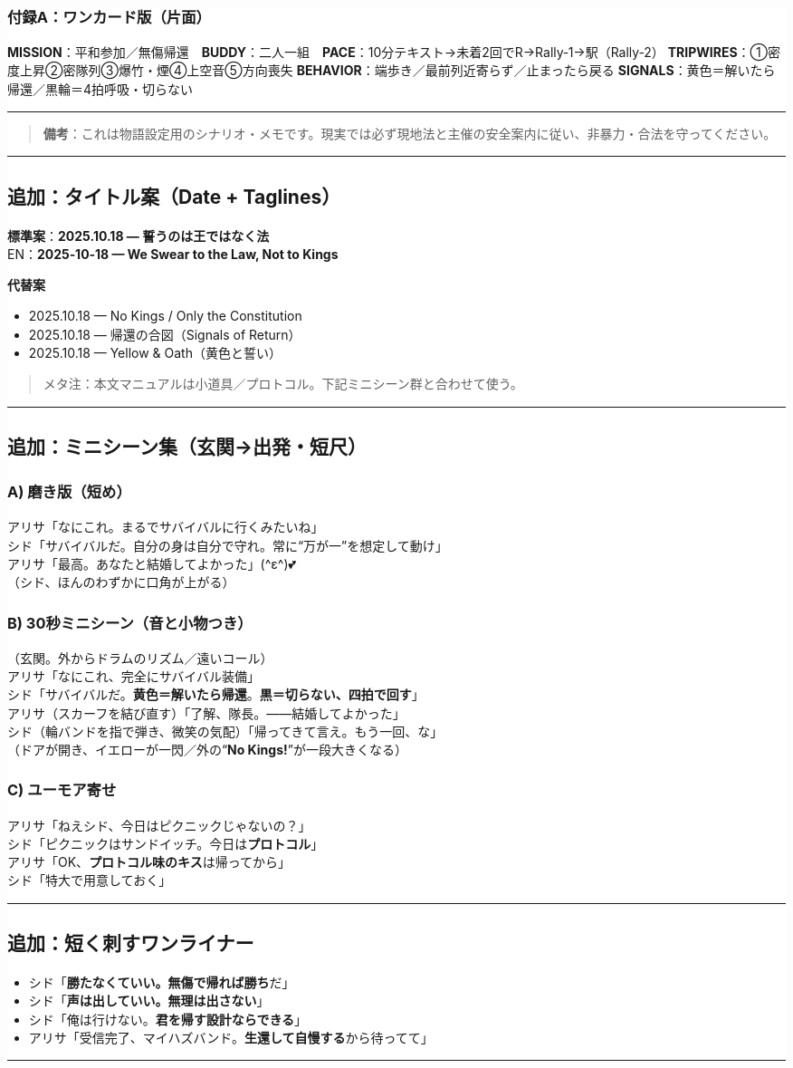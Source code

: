 
### 付録A：ワンカード版（片面）
**MISSION**：平和参加／無傷帰還　**BUDDY**：二人一組　**PACE**：10分テキスト→未着2回でR→Rally‑1→駅（Rally‑2）
**TRIPWIRES**：①密度上昇②密隊列③爆竹・煙④上空音⑤方向喪失
**BEHAVIOR**：端歩き／最前列近寄らず／止まったら戻る
**SIGNALS**：黄色＝解いたら帰還／黒輪＝4拍呼吸・切らない

---

> **備考**：これは物語設定用のシナリオ・メモです。現実では必ず現地法と主催の安全案内に従い、非暴力・合法を守ってください。


---

## 追加：タイトル案（Date + Taglines）
**標準案**：**2025.10.18 — 誓うのは王ではなく法**  
EN：**2025‑10‑18 — We Swear to the Law, Not to Kings**

**代替案**  
- 2025.10.18 — No Kings / Only the Constitution  
- 2025.10.18 — 帰還の合図（Signals of Return）  
- 2025.10.18 — Yellow & Oath（黄色と誓い）

> メタ注：本文マニュアルは小道具／プロトコル。下記ミニシーン群と合わせて使う。

---

## 追加：ミニシーン集（玄関→出発・短尺）
### A) 磨き版（短め）
アリサ「なにこれ。まるでサバイバルに行くみたいね」  
シド「サバイバルだ。自分の身は自分で守れ。常に“万が一”を想定して動け」  
アリサ「最高。あなたと結婚してよかった」(^ε^)💕  
（シド、ほんのわずかに口角が上がる）

### B) 30秒ミニシーン（音と小物つき）
（玄関。外からドラムのリズム／遠いコール）  
アリサ「なにこれ、完全にサバイバル装備」  
シド「サバイバルだ。**黄色＝解いたら帰還**。**黒＝切らない、四拍で回す**」  
アリサ（スカーフを結び直す）「了解、隊長。——結婚してよかった」  
シド（輪バンドを指で弾き、微笑の気配）「帰ってきて言え。もう一回、な」  
（ドアが開き、イエローが一閃／外の“**No Kings!**”が一段大きくなる）

### C) ユーモア寄せ
アリサ「ねえシド、今日はピクニックじゃないの？」  
シド「ピクニックはサンドイッチ。今日は**プロトコル**」  
アリサ「OK、**プロトコル味のキス**は帰ってから」  
シド「特大で用意しておく」

---

## 追加：短く刺すワンライナー
- シド「**勝たなくていい。無傷で帰れば勝ち**だ」  
- シド「**声は出していい。無理は出さない**」  
- シド「俺は行けない。**君を帰す設計ならできる**」  
- アリサ「受信完了、マイハズバンド。**生還して自慢する**から待ってて」

---